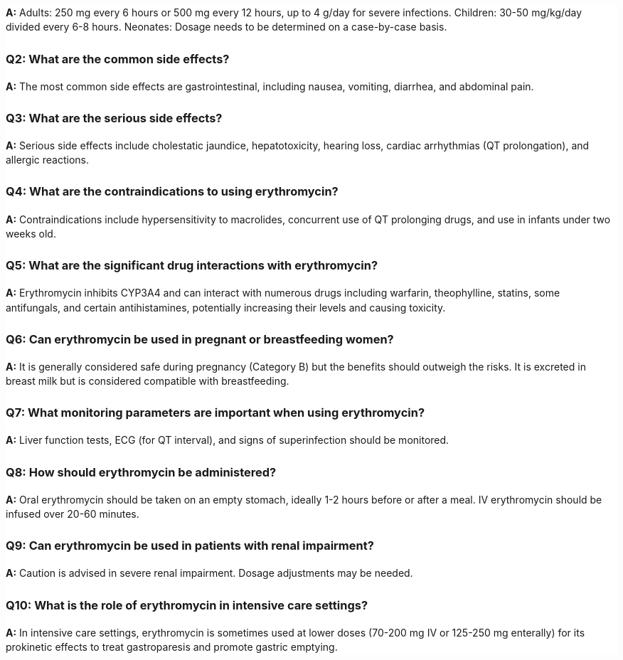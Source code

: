 **A:** Adults: 250 mg every 6 hours or 500 mg every 12 hours, up to 4 g/day for severe infections. Children: 30-50 mg/kg/day divided every 6-8 hours.  Neonates: Dosage needs to be determined on a case-by-case basis.

### **Q2: What are the common side effects?**

**A:** The most common side effects are gastrointestinal, including nausea, vomiting, diarrhea, and abdominal pain.

### **Q3:  What are the serious side effects?**

**A:**  Serious side effects include cholestatic jaundice, hepatotoxicity, hearing loss, cardiac arrhythmias (QT prolongation), and allergic reactions.

### **Q4: What are the contraindications to using erythromycin?**

**A:** Contraindications include hypersensitivity to macrolides, concurrent use of QT prolonging drugs, and use in infants under two weeks old.

### **Q5: What are the significant drug interactions with erythromycin?**

**A:**  Erythromycin inhibits CYP3A4 and can interact with numerous drugs including warfarin, theophylline, statins, some antifungals, and certain antihistamines, potentially increasing their levels and causing toxicity.

### **Q6: Can erythromycin be used in pregnant or breastfeeding women?**

**A:**  It is generally considered safe during pregnancy (Category B) but the benefits should outweigh the risks. It is excreted in breast milk but is considered compatible with breastfeeding.

### **Q7: What monitoring parameters are important when using erythromycin?**

**A:** Liver function tests, ECG (for QT interval), and signs of superinfection should be monitored.

### **Q8: How should erythromycin be administered?**

**A:** Oral erythromycin should be taken on an empty stomach, ideally 1-2 hours before or after a meal. IV erythromycin should be infused over 20-60 minutes.


### **Q9: Can erythromycin be used in patients with renal impairment?**

**A:**  Caution is advised in severe renal impairment. Dosage adjustments may be needed.


### **Q10: What is the role of erythromycin in intensive care settings?**

**A:** In intensive care settings, erythromycin is sometimes used at lower doses (70-200 mg IV or 125-250 mg enterally) for its prokinetic effects to treat gastroparesis and promote gastric emptying.
